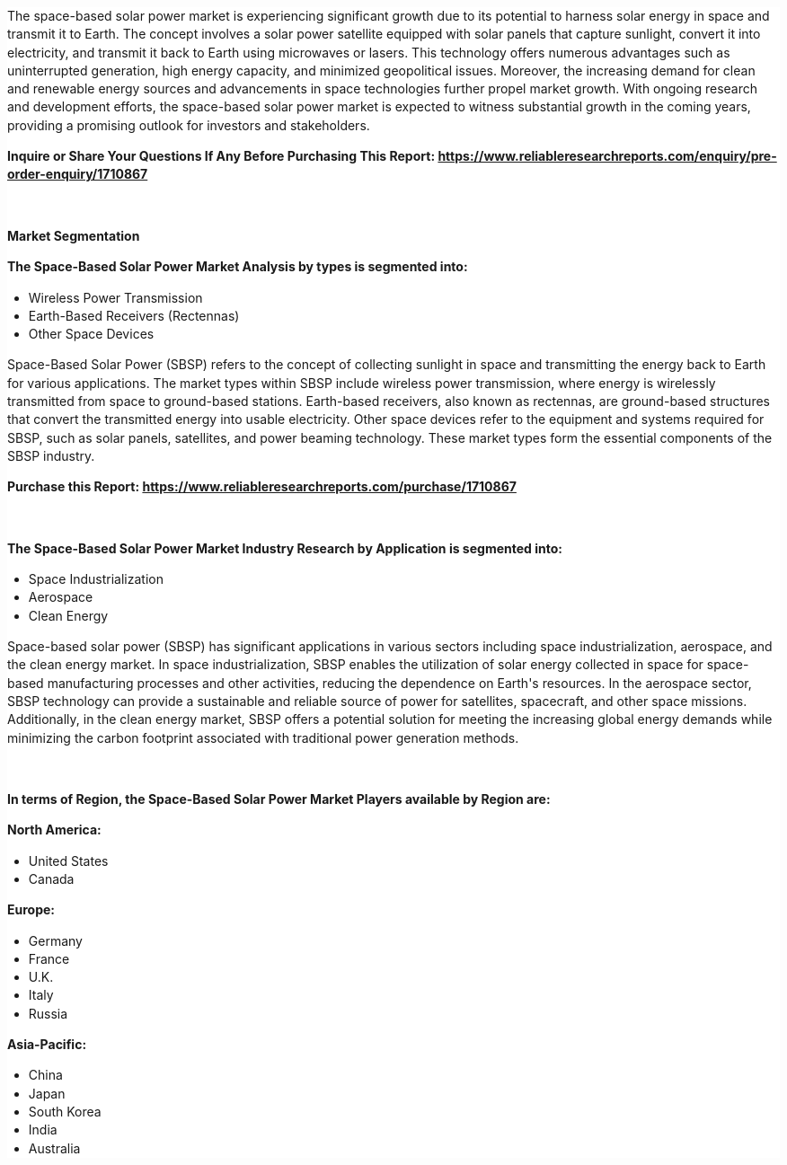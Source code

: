 <p><p>The space-based solar power market is experiencing significant growth due to its potential to harness solar energy in space and transmit it to Earth. The concept involves a solar power satellite equipped with solar panels that capture sunlight, convert it into electricity, and transmit it back to Earth using microwaves or lasers. This technology offers numerous advantages such as uninterrupted generation, high energy capacity, and minimized geopolitical issues. Moreover, the increasing demand for clean and renewable energy sources and advancements in space technologies further propel market growth. With ongoing research and development efforts, the space-based solar power market is expected to witness substantial growth in the coming years, providing a promising outlook for investors and stakeholders.</p></p>
<p><strong>Inquire or Share Your Questions If Any Before Purchasing This Report: <a href="https://www.reliableresearchreports.com/enquiry/pre-order-enquiry/1710867">https://www.reliableresearchreports.com/enquiry/pre-order-enquiry/1710867</a></strong></p>
<p>&nbsp;</p>
<p><strong>Market Segmentation</strong></p>
<p><strong>The Space-Based Solar Power Market Analysis by types is segmented into:</strong></p>
<p><ul><li>Wireless Power Transmission</li><li>Earth-Based Receivers (Rectennas)</li><li>Other Space Devices</li></ul></p>
<p><p>Space-Based Solar Power (SBSP) refers to the concept of collecting sunlight in space and transmitting the energy back to Earth for various applications. The market types within SBSP include wireless power transmission, where energy is wirelessly transmitted from space to ground-based stations. Earth-based receivers, also known as rectennas, are ground-based structures that convert the transmitted energy into usable electricity. Other space devices refer to the equipment and systems required for SBSP, such as solar panels, satellites, and power beaming technology. These market types form the essential components of the SBSP industry.</p></p>
<p><strong>Purchase this Report:&nbsp;<a href="https://www.reliableresearchreports.com/purchase/1710867">https://www.reliableresearchreports.com/purchase/1710867</a></strong></p>
<p>&nbsp;</p>
<p><strong>The Space-Based Solar Power Market Industry Research by Application is segmented into:</strong></p>
<p><ul><li>Space Industrialization</li><li>Aerospace</li><li>Clean Energy</li></ul></p>
<p><p>Space-based solar power (SBSP) has significant applications in various sectors including space industrialization, aerospace, and the clean energy market. In space industrialization, SBSP enables the utilization of solar energy collected in space for space-based manufacturing processes and other activities, reducing the dependence on Earth's resources. In the aerospace sector, SBSP technology can provide a sustainable and reliable source of power for satellites, spacecraft, and other space missions. Additionally, in the clean energy market, SBSP offers a potential solution for meeting the increasing global energy demands while minimizing the carbon footprint associated with traditional power generation methods.</p></p>
<p>&nbsp;</p>
<p><strong>In terms of Region, the Space-Based Solar Power Market Players available by Region are:</strong></p>
<p>
    <p> <strong> North America: </strong>
        <ul>
            <li>United States</li>
            <li>Canada</li>
        </ul>
        </p> 
    <p> <strong> Europe: </strong>
        <ul>
            <li>Germany</li>
            <li>France</li>
            <li>U.K.</li>
            <li>Italy</li>
            <li>Russia</li>
        </ul>
        </p> 
    <p> <strong> Asia-Pacific: </strong>
        <ul>
            <li>China</li>
            <li>Japan</li>
            <li>South Korea</li>
            <li>India</li>
            <li>Australia</li>